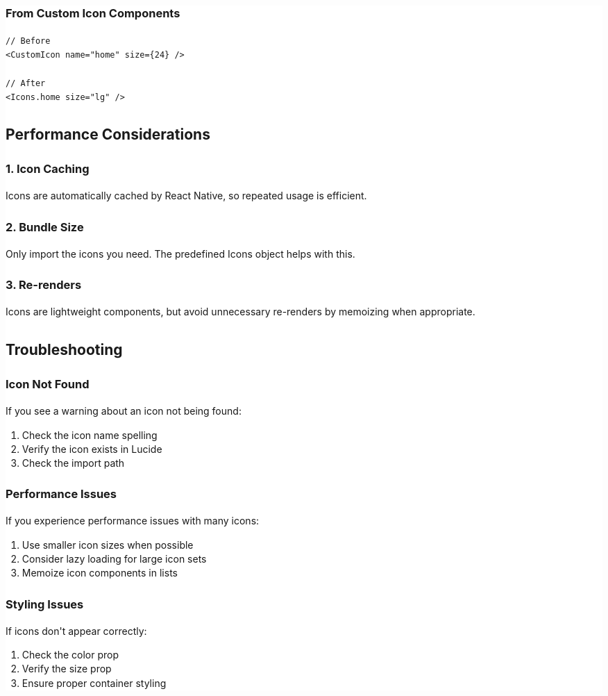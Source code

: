 ### From Custom Icon Components
```tsx
// Before
<CustomIcon name="home" size={24} />

// After
<Icons.home size="lg" />
```

## Performance Considerations

### 1. Icon Caching
Icons are automatically cached by React Native, so repeated usage is efficient.

### 2. Bundle Size
Only import the icons you need. The predefined Icons object helps with this.

### 3. Re-renders
Icons are lightweight components, but avoid unnecessary re-renders by memoizing when appropriate.

## Troubleshooting

### Icon Not Found
If you see a warning about an icon not being found:
1. Check the icon name spelling
2. Verify the icon exists in Lucide
3. Check the import path

### Performance Issues
If you experience performance issues with many icons:
1. Use smaller icon sizes when possible
2. Consider lazy loading for large icon sets
3. Memoize icon components in lists

### Styling Issues
If icons don't appear correctly:
1. Check the color prop
2. Verify the size prop
3. Ensure proper container styling
